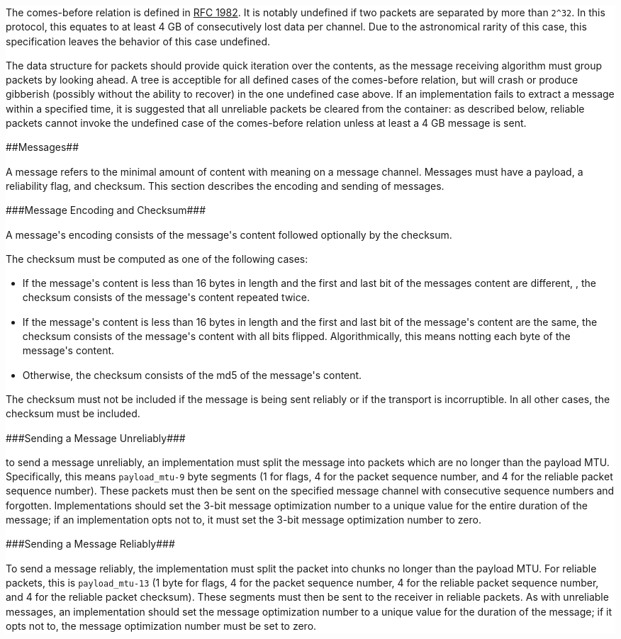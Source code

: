 The comes-before relation is defined in [RFC 1982](https://tools.ietf.org/html/rfc1982).
It is notably undefined if two packets are separated by more than `2^32`.
In this protocol, this equates to at least 4 GB of consecutively lost data per channel.
Due to the astronomical rarity of this case, this specification leaves the behavior of this case undefined.

The data structure for packets should provide quick iteration over the contents, as the message receiving algorithm must group packets by looking ahead.
A tree is acceptible for all defined cases of the comes-before relation, but will crash or produce gibberish (possibly without the ability to recover) in the one undefined case above.
If an implementation fails to extract a message within a specified time, it is suggested that all unreliable packets be cleared from the container: as described below, reliable packets cannot invoke the undefined case of the comes-before relation unless at least a 4 GB message is sent.

##Messages##

A message refers to the minimal amount of content with meaning on a message channel.
Messages must have a payload, a reliability flag, and checksum.
This section describes the encoding and sending of messages.

###Message Encoding and Checksum###

A message's encoding consists of the message's content followed optionally by the checksum.

The checksum must be computed as one of the following cases:

- If the message's content is less than 16 bytes in length and the first and last bit of the messages content are different, , the checksum consists of the message's content repeated twice.

- If the message's content is less than 16 bytes in length and the first and last bit of the message's content are the same, the checksum consists of the message's content with all bits flipped.  Algorithmically, this means notting each byte of the message's content.

- Otherwise, the checksum consists of the md5 of the message's content.

The checksum must not be included if the message is being sent reliably or if the transport is incorruptible.
In all other cases, the checksum must be included.

###Sending a Message Unreliably###

to send a message unreliably, an implementation must split the message into packets which are no longer than the payload MTU.
Specifically, this means `payload_mtu-9` byte segments (1 for flags, 4 for the packet sequence number, and 4 for the reliable packet sequence number).
These packets must then be sent on the specified message channel with consecutive sequence numbers and forgotten.
Implementations should set the 3-bit message optimization number to a unique value for the entire duration of the message; if an implementation opts not to, it must set the 3-bit message optimization number to zero.

###Sending a Message Reliably###

To send a message reliably, the implementation must split the packet into chunks no longer than the payload MTU.
For reliable packets, this is `payload_mtu-13` (1 byte for flags, 4 for the packet sequence number, 4 for the reliable packet sequence number, and 4 for the reliable packet checksum).
These segments must then be sent to the receiver in reliable packets.
As with unreliable messages, an implementation should set the message optimization number to a unique value for the duration of the message; if it opts not to, the message optimization number must be set to zero.
